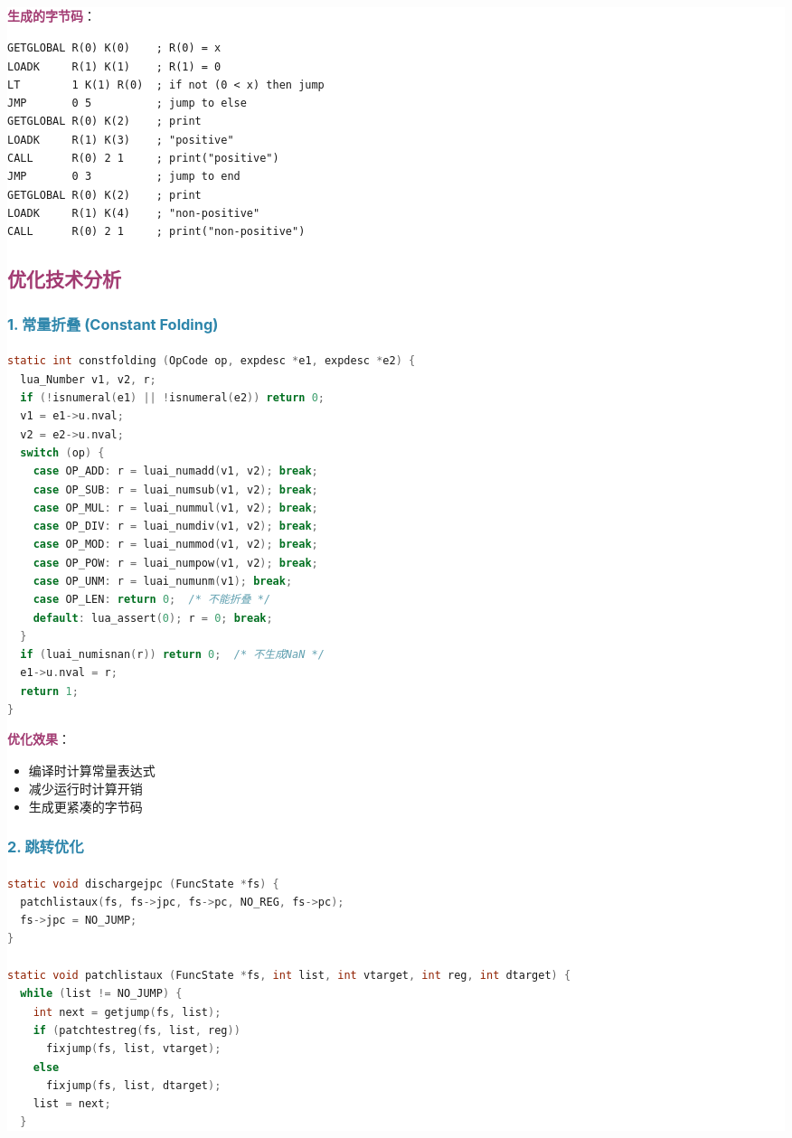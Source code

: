 **<span style="color: #A23B72">生成的字节码</span>**：
```
GETGLOBAL R(0) K(0)    ; R(0) = x
LOADK     R(1) K(1)    ; R(1) = 0
LT        1 K(1) R(0)  ; if not (0 < x) then jump
JMP       0 5          ; jump to else
GETGLOBAL R(0) K(2)    ; print
LOADK     R(1) K(3)    ; "positive"
CALL      R(0) 2 1     ; print("positive")
JMP       0 3          ; jump to end
GETGLOBAL R(0) K(2)    ; print
LOADK     R(1) K(4)    ; "non-positive"
CALL      R(0) 2 1     ; print("non-positive")
```

## <span style="color: #A23B72">优化技术分析</span>

### <span style="color: #2E86AB">1. 常量折叠 (Constant Folding)</span>

```c
static int constfolding (OpCode op, expdesc *e1, expdesc *e2) {
  lua_Number v1, v2, r;
  if (!isnumeral(e1) || !isnumeral(e2)) return 0;
  v1 = e1->u.nval;
  v2 = e2->u.nval;
  switch (op) {
    case OP_ADD: r = luai_numadd(v1, v2); break;
    case OP_SUB: r = luai_numsub(v1, v2); break;
    case OP_MUL: r = luai_nummul(v1, v2); break;
    case OP_DIV: r = luai_numdiv(v1, v2); break;
    case OP_MOD: r = luai_nummod(v1, v2); break;
    case OP_POW: r = luai_numpow(v1, v2); break;
    case OP_UNM: r = luai_numunm(v1); break;
    case OP_LEN: return 0;  /* 不能折叠 */
    default: lua_assert(0); r = 0; break;
  }
  if (luai_numisnan(r)) return 0;  /* 不生成NaN */
  e1->u.nval = r;
  return 1;
}
```

**<span style="color: #A23B72">优化效果</span>**：
- 编译时计算常量表达式
- 减少运行时计算开销
- 生成更紧凑的字节码

### <span style="color: #2E86AB">2. 跳转优化</span>

```c
static void dischargejpc (FuncState *fs) {
  patchlistaux(fs, fs->jpc, fs->pc, NO_REG, fs->pc);
  fs->jpc = NO_JUMP;
}

static void patchlistaux (FuncState *fs, int list, int vtarget, int reg, int dtarget) {
  while (list != NO_JUMP) {
    int next = getjump(fs, list);
    if (patchtestreg(fs, list, reg))
      fixjump(fs, list, vtarget);
    else
      fixjump(fs, list, dtarget);
    list = next;
  }
```
